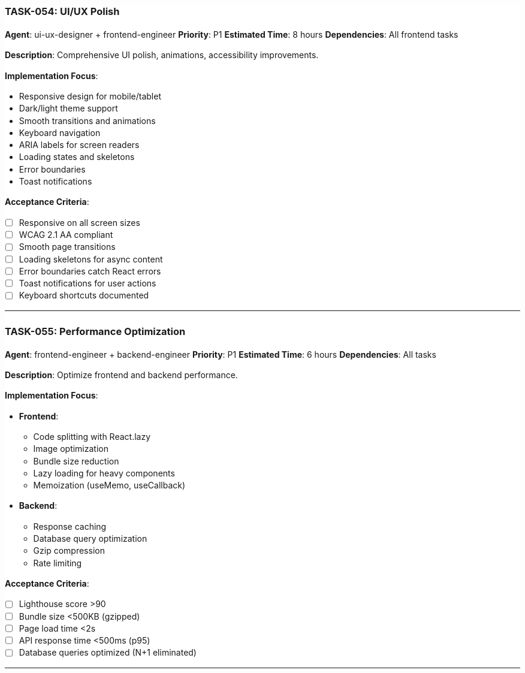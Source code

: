 
### TASK-054: UI/UX Polish

**Agent**: ui-ux-designer + frontend-engineer
**Priority**: P1
**Estimated Time**: 8 hours
**Dependencies**: All frontend tasks

**Description**: Comprehensive UI polish, animations, accessibility improvements.

**Implementation Focus**:
- Responsive design for mobile/tablet
- Dark/light theme support
- Smooth transitions and animations
- Keyboard navigation
- ARIA labels for screen readers
- Loading states and skeletons
- Error boundaries
- Toast notifications

**Acceptance Criteria**:
- [ ] Responsive on all screen sizes
- [ ] WCAG 2.1 AA compliant
- [ ] Smooth page transitions
- [ ] Loading skeletons for async content
- [ ] Error boundaries catch React errors
- [ ] Toast notifications for user actions
- [ ] Keyboard shortcuts documented

---

### TASK-055: Performance Optimization

**Agent**: frontend-engineer + backend-engineer
**Priority**: P1
**Estimated Time**: 6 hours
**Dependencies**: All tasks

**Description**: Optimize frontend and backend performance.

**Implementation Focus**:
- **Frontend**:
  - Code splitting with React.lazy
  - Image optimization
  - Bundle size reduction
  - Lazy loading for heavy components
  - Memoization (useMemo, useCallback)

- **Backend**:
  - Response caching
  - Database query optimization
  - Gzip compression
  - Rate limiting

**Acceptance Criteria**:
- [ ] Lighthouse score >90
- [ ] Bundle size <500KB (gzipped)
- [ ] Page load time <2s
- [ ] API response time <500ms (p95)
- [ ] Database queries optimized (N+1 eliminated)

---